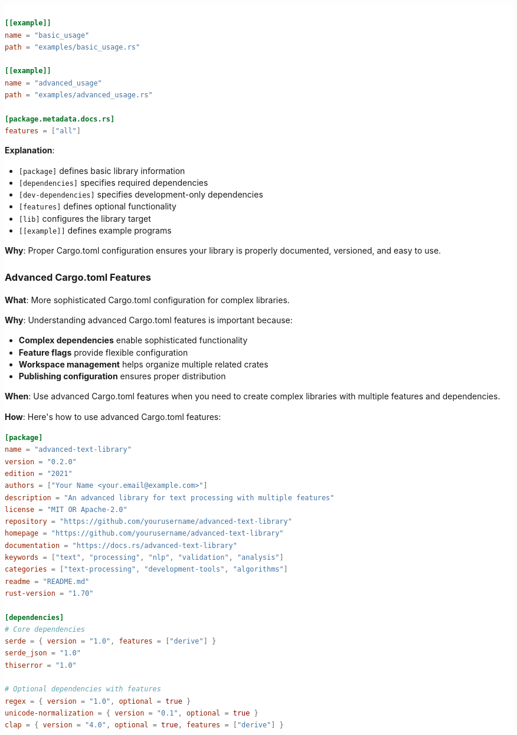 ```toml

[[example]]
name = "basic_usage"
path = "examples/basic_usage.rs"

[[example]]
name = "advanced_usage"
path = "examples/advanced_usage.rs"

[package.metadata.docs.rs]
features = ["all"]
```

**Explanation**:

- `[package]` defines basic library information
- `[dependencies]` specifies required dependencies
- `[dev-dependencies]` specifies development-only dependencies
- `[features]` defines optional functionality
- `[lib]` configures the library target
- `[[example]]` defines example programs

**Why**: Proper Cargo.toml configuration ensures your library is properly documented, versioned, and easy to use.

### Advanced Cargo.toml Features

**What**: More sophisticated Cargo.toml configuration for complex libraries.

**Why**: Understanding advanced Cargo.toml features is important because:

- **Complex dependencies** enable sophisticated functionality
- **Feature flags** provide flexible configuration
- **Workspace management** helps organize multiple related crates
- **Publishing configuration** ensures proper distribution

**When**: Use advanced Cargo.toml features when you need to create complex libraries with multiple features and dependencies.

**How**: Here's how to use advanced Cargo.toml features:

```toml
[package]
name = "advanced-text-library"
version = "0.2.0"
edition = "2021"
authors = ["Your Name <your.email@example.com>"]
description = "An advanced library for text processing with multiple features"
license = "MIT OR Apache-2.0"
repository = "https://github.com/yourusername/advanced-text-library"
homepage = "https://github.com/yourusername/advanced-text-library"
documentation = "https://docs.rs/advanced-text-library"
keywords = ["text", "processing", "nlp", "validation", "analysis"]
categories = ["text-processing", "development-tools", "algorithms"]
readme = "README.md"
rust-version = "1.70"

[dependencies]
# Core dependencies
serde = { version = "1.0", features = ["derive"] }
serde_json = "1.0"
thiserror = "1.0"

# Optional dependencies with features
regex = { version = "1.0", optional = true }
unicode-normalization = { version = "0.1", optional = true }
clap = { version = "4.0", optional = true, features = ["derive"] }
```